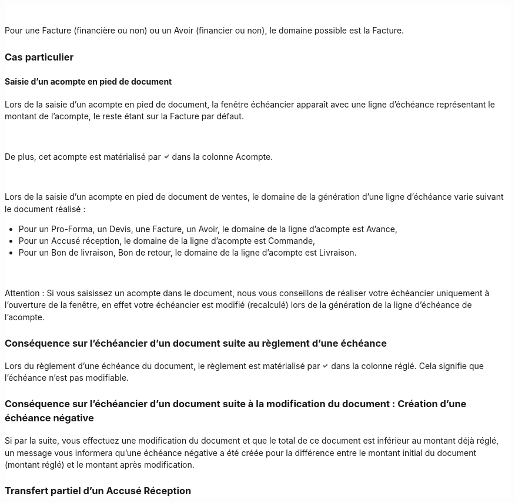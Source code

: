 
 


Pour une Facture (financière ou non) ou un Avoir (financier ou non), le domaine possible est la Facture.


### Cas particulier


#### Saisie d’un acompte en pied de document


Lors de la saisie d’un acompte en pied de document, la fenêtre échéancier apparaît avec une ligne d’échéance représentant le montant de l’acompte, le reste étant sur la Facture par défaut.


 


De plus, cet acompte est matérialisé par ![image\Gest0034_wmf.gif](CaseCocher.gif "image\Gest0034_wmf.gif") dans la colonne Acompte.


 


Lors de la saisie d’un acompte en pied de document de ventes, le domaine de la génération d’une ligne d’échéance varie suivant le document réalisé :


* Pour un Pro-Forma, un Devis, une Facture, un Avoir, le domaine de la ligne d’acompte est Avance,
* Pour un Accusé réception, le domaine de la ligne d’acompte est Commande,
* Pour un Bon de livraison, Bon de retour, le domaine de la ligne d’acompte est Livraison.


 


Attention : Si vous saisissez un acompte dans le document, nous vous conseillons de réaliser votre échéancier uniquement à l’ouverture de la fenêtre, en effet votre échéancier est modifié (recalculé) lors de la génération de la ligne d’échéance de l’acompte.


### Conséquence sur l’échéancier d’un document suite au règlement d’une échéance


Lors du règlement d’une échéance du document, le règlement est matérialisé par ![image\Gest0035_wmf.gif](CaseCocher2.gif "image\Gest0035_wmf.gif") dans la colonne réglé. Cela signifie que l’échéance n’est pas modifiable.


### Conséquence sur l’échéancier d’un document suite à la modification du document : Création d’une échéance négative


Si par la suite, vous effectuez une modification du document et que le total de ce document est inférieur au montant déjà réglé, un message vous informera qu’une échéance négative a été créée pour la différence entre le montant initial du document (montant réglé) et le montant après modification.


### Transfert partiel d’un Accusé Réception
